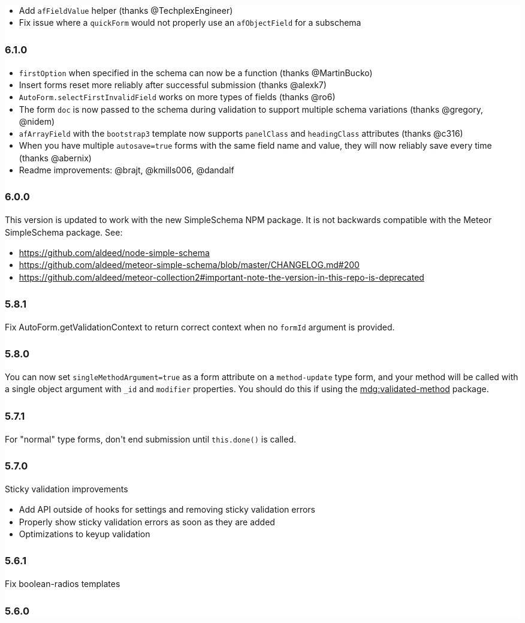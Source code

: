 * Add `afFieldValue` helper (thanks @TechplexEngineer)
* Fix issue where a `quickForm` would not properly use an `afObjectField` for a subschema

### 6.1.0

* `firstOption` when specified in the schema can now be a function (thanks @MartinBucko)
* Insert forms reset more reliably after successful submission (thanks @alexk7)
* `AutoForm.selectFirstInvalidField` works on more types of fields (thanks @ro6)
* The form `doc` is now passed to the schema during validation to support multiple schema variations (thanks @gregory, @nidem)
* `afArrayField` with the `bootstrap3` template now supports `panelClass` and `headingClass` attributes (thanks @c316)
* When you have multiple `autosave=true` forms with the same field name and value, they will now reliably save every time (thanks @abernix)
* Readme improvements: @brajt, @kmills006, @dandalf

### 6.0.0

This version is updated to work with the new SimpleSchema NPM package. It is not backwards compatible with the Meteor SimpleSchema package. See:
* https://github.com/aldeed/node-simple-schema
* https://github.com/aldeed/meteor-simple-schema/blob/master/CHANGELOG.md#200
* https://github.com/aldeed/meteor-collection2#important-note-the-version-in-this-repo-is-deprecated

### 5.8.1

Fix AutoForm.getValidationContext to return correct context when no `formId` argument is provided.

### 5.8.0

You can now set `singleMethodArgument=true` as a form attribute on a `method-update` type form, and your method will be called with a single object argument with `_id` and `modifier` properties. You should do this if using the [mdg:validated-method](https://github.com/meteor/validated-method) package.

### 5.7.1

For "normal" type forms, don't end submission until `this.done()` is called.

### 5.7.0

Sticky validation improvements

- Add API outside of hooks for settings and removing sticky validation errors
- Properly show sticky validation errors as soon as they are added
- Optimizations to keyup validation

### 5.6.1

Fix boolean-radios templates

### 5.6.0
